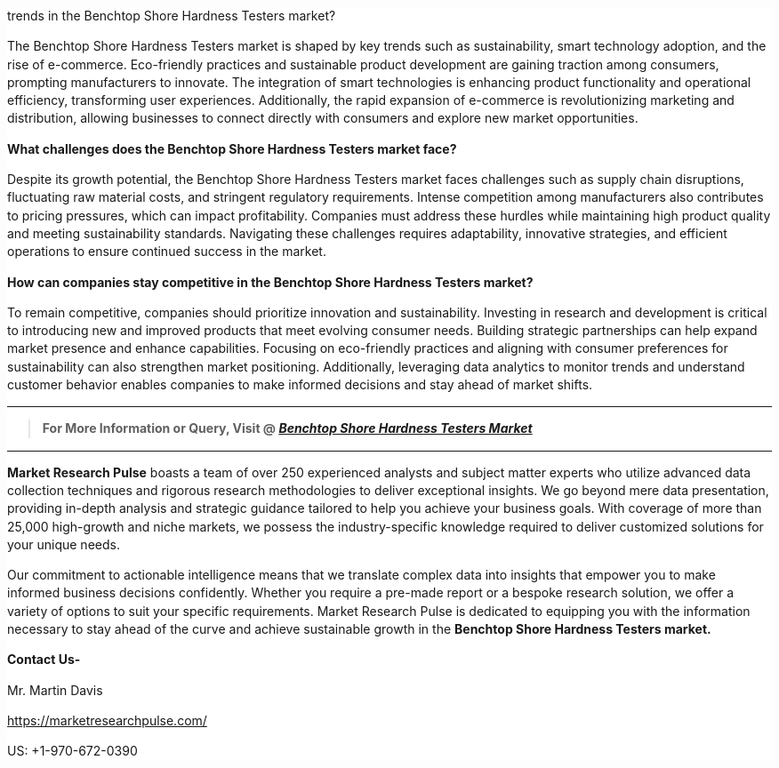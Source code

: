 trends in the Benchtop Shore Hardness Testers market?</strong></p><p>The Benchtop Shore Hardness Testers market is shaped by key trends such as sustainability, smart technology adoption, and the rise of e-commerce. Eco-friendly practices and sustainable product development are gaining traction among consumers, prompting manufacturers to innovate. The integration of smart technologies is enhancing product functionality and operational efficiency, transforming user experiences. Additionally, the rapid expansion of e-commerce is revolutionizing marketing and distribution, allowing businesses to connect directly with consumers and explore new market opportunities.</p><p><strong>What challenges does the Benchtop Shore Hardness Testers market face?</strong></p><p>Despite its growth potential, the Benchtop Shore Hardness Testers market faces challenges such as supply chain disruptions, fluctuating raw material costs, and stringent regulatory requirements. Intense competition among manufacturers also contributes to pricing pressures, which can impact profitability. Companies must address these hurdles while maintaining high product quality and meeting sustainability standards. Navigating these challenges requires adaptability, innovative strategies, and efficient operations to ensure continued success in the market.</p><p><strong>How can companies stay competitive in the Benchtop Shore Hardness Testers market?</strong></p><p>To remain competitive, companies should prioritize innovation and sustainability. Investing in research and development is critical to introducing new and improved products that meet evolving consumer needs. Building strategic partnerships can help expand market presence and enhance capabilities. Focusing on eco-friendly practices and aligning with consumer preferences for sustainability can also strengthen market positioning. Additionally, leveraging data analytics to monitor trends and understand customer behavior enables companies to make informed decisions and stay ahead of market shifts.</p><hr /><blockquote><p><strong>For More Information or Query, Visit @&nbsp;<em><a href="https://marketresearchpulse.com/report/111609/benchtop-shore-hardness-testers-market?utm_source=Linkedin&utm_medium=019">Benchtop Shore Hardness Testers Market</a></em></strong></p></blockquote><hr /><p><strong>Market Research Pulse</strong> boasts a team of over 250 experienced analysts and subject matter experts who utilize advanced data collection techniques and rigorous research methodologies to deliver exceptional insights. We go beyond mere data presentation, providing in-depth analysis and strategic guidance tailored to help you achieve your business goals. With coverage of more than 25,000 high-growth and niche markets, we possess the industry-specific knowledge required to deliver customized solutions for your unique needs.</p><p>Our commitment to actionable intelligence means that we translate complex data into insights that empower you to make informed business decisions confidently. Whether you require a pre-made report or a bespoke research solution, we offer a variety of options to suit your specific requirements. Market Research Pulse is dedicated to equipping you with the information necessary to stay ahead of the curve and achieve sustainable growth in the <strong>Benchtop Shore Hardness Testers market.</strong></p><p><strong>Contact Us-</strong></p><p>Mr. Martin Davis</p><p>https://marketresearchpulse.com/</p><p>US: +1-970-672-0390</p>

